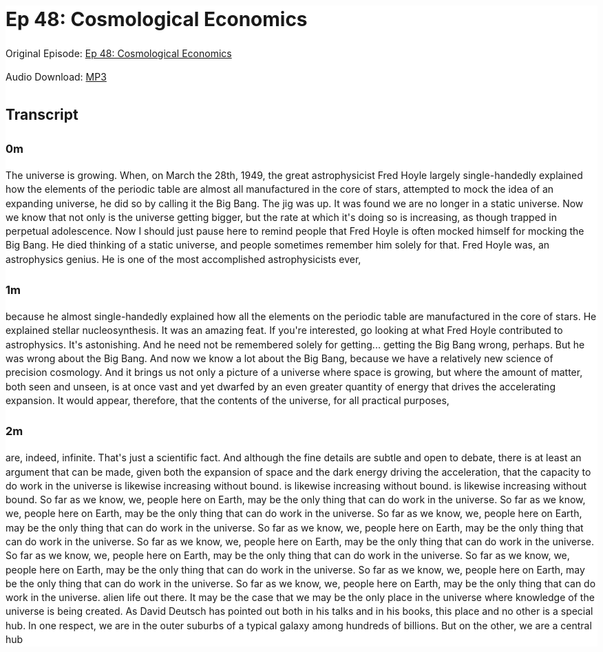 # Ep 48: Cosmological Economics

Original Episode: [Ep 48: Cosmological Economics](https://www.podbean.com/site/EpisodeDownload/PBF768CAA2PXA)

Audio Download: [MP3](https://mcdn.podbean.com/mf/download/wicpm3/Cosmological_Economics_Podcastb0e9o.mp3)

## Transcript

### 0m

The universe is growing. When, on March the 28th, 1949, the great astrophysicist Fred Hoyle largely single-handedly explained how the elements of the periodic table are almost all manufactured in the core of stars, attempted to mock the idea of an expanding universe, he did so by calling it the Big Bang. The jig was up. It was found we are no longer in a static universe. Now we know that not only is the universe getting bigger, but the rate at which it's doing so is increasing, as though trapped in perpetual adolescence. Now I should just pause here to remind people that Fred Hoyle is often mocked himself for mocking the Big Bang. He died thinking of a static universe, and people sometimes remember him solely for that. Fred Hoyle was, an astrophysics genius. He is one of the most accomplished astrophysicists ever,

### 1m

because he almost single-handedly explained how all the elements on the periodic table are manufactured in the core of stars. He explained stellar nucleosynthesis. It was an amazing feat. If you're interested, go looking at what Fred Hoyle contributed to astrophysics. It's astonishing. And he need not be remembered solely for getting... getting the Big Bang wrong, perhaps. But he was wrong about the Big Bang. And now we know a lot about the Big Bang, because we have a relatively new science of precision cosmology. And it brings us not only a picture of a universe where space is growing, but where the amount of matter, both seen and unseen, is at once vast and yet dwarfed by an even greater quantity of energy that drives the accelerating expansion. It would appear, therefore, that the contents of the universe, for all practical purposes,

### 2m

are, indeed, infinite. That's just a scientific fact. And although the fine details are subtle and open to debate, there is at least an argument that can be made, given both the expansion of space and the dark energy driving the acceleration, that the capacity to do work in the universe is likewise increasing without bound. is likewise increasing without bound. is likewise increasing without bound. So far as we know, we, people here on Earth, may be the only thing that can do work in the universe. So far as we know, we, people here on Earth, may be the only thing that can do work in the universe. So far as we know, we, people here on Earth, may be the only thing that can do work in the universe. So far as we know, we, people here on Earth, may be the only thing that can do work in the universe. So far as we know, we, people here on Earth, may be the only thing that can do work in the universe. So far as we know, we, people here on Earth, may be the only thing that can do work in the universe. So far as we know, we, people here on Earth, may be the only thing that can do work in the universe. So far as we know, we, people here on Earth, may be the only thing that can do work in the universe. So far as we know, we, people here on Earth, may be the only thing that can do work in the universe. alien life out there. It may be the case that we may be the only place in the universe where knowledge of the universe is being created. As David Deutsch has pointed out both in his talks and in his books, this place and no other is a special hub. In one respect, we are in the outer suburbs of a typical galaxy among hundreds of billions. But on the other, we are a central hub
